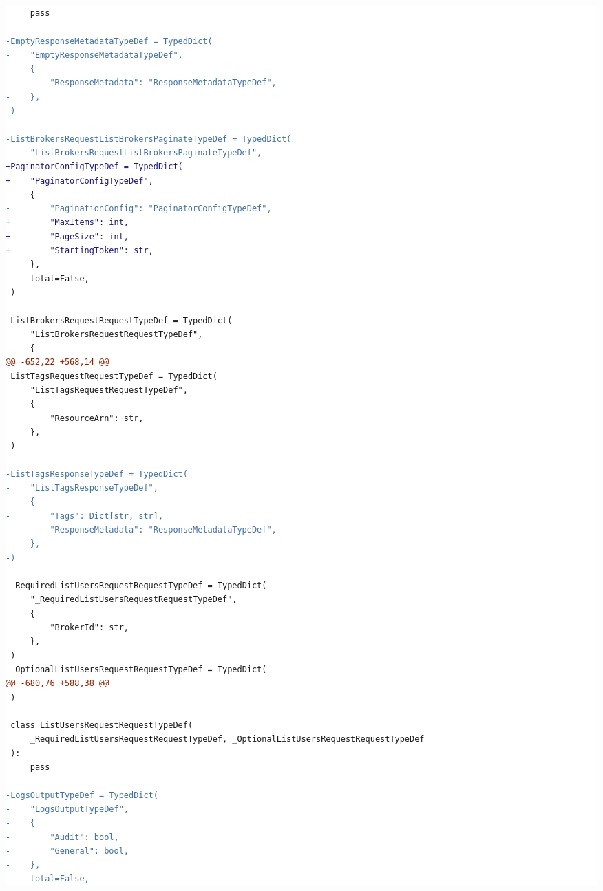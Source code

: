 ```diff
     pass
 
-EmptyResponseMetadataTypeDef = TypedDict(
-    "EmptyResponseMetadataTypeDef",
-    {
-        "ResponseMetadata": "ResponseMetadataTypeDef",
-    },
-)
-
-ListBrokersRequestListBrokersPaginateTypeDef = TypedDict(
-    "ListBrokersRequestListBrokersPaginateTypeDef",
+PaginatorConfigTypeDef = TypedDict(
+    "PaginatorConfigTypeDef",
     {
-        "PaginationConfig": "PaginatorConfigTypeDef",
+        "MaxItems": int,
+        "PageSize": int,
+        "StartingToken": str,
     },
     total=False,
 )
 
 ListBrokersRequestRequestTypeDef = TypedDict(
     "ListBrokersRequestRequestTypeDef",
     {
@@ -652,22 +568,14 @@
 ListTagsRequestRequestTypeDef = TypedDict(
     "ListTagsRequestRequestTypeDef",
     {
         "ResourceArn": str,
     },
 )
 
-ListTagsResponseTypeDef = TypedDict(
-    "ListTagsResponseTypeDef",
-    {
-        "Tags": Dict[str, str],
-        "ResponseMetadata": "ResponseMetadataTypeDef",
-    },
-)
-
 _RequiredListUsersRequestRequestTypeDef = TypedDict(
     "_RequiredListUsersRequestRequestTypeDef",
     {
         "BrokerId": str,
     },
 )
 _OptionalListUsersRequestRequestTypeDef = TypedDict(
@@ -680,76 +588,38 @@
 )
 
 class ListUsersRequestRequestTypeDef(
     _RequiredListUsersRequestRequestTypeDef, _OptionalListUsersRequestRequestTypeDef
 ):
     pass
 
-LogsOutputTypeDef = TypedDict(
-    "LogsOutputTypeDef",
-    {
-        "Audit": bool,
-        "General": bool,
-    },
-    total=False,
```